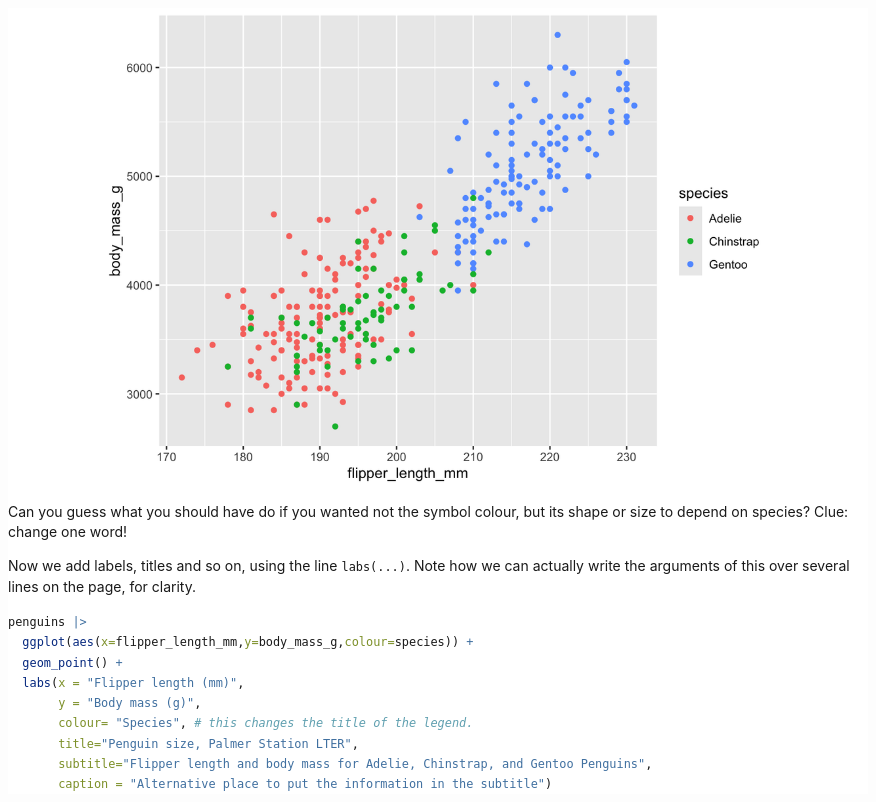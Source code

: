 <img src="ggplot_examples_files/figure-html/scatter plot by species-1.png" width="672" style="display: block; margin: auto;" />

Can you guess what you should have do if you wanted not the symbol colour, but its shape or size to depend on species? Clue: change one word!

Now we add labels, titles and so on, using the line `labs(...)`. Note how we can actually write the arguments of this over several lines on the page, for clarity.


```r
penguins |>
  ggplot(aes(x=flipper_length_mm,y=body_mass_g,colour=species)) +
  geom_point() +
  labs(x = "Flipper length (mm)",
       y = "Body mass (g)",
       colour= "Species", # this changes the title of the legend.
       title="Penguin size, Palmer Station LTER",
       subtitle="Flipper length and body mass for Adelie, Chinstrap, and Gentoo Penguins",
       caption = "Alternative place to put the information in the subtitle")
```
